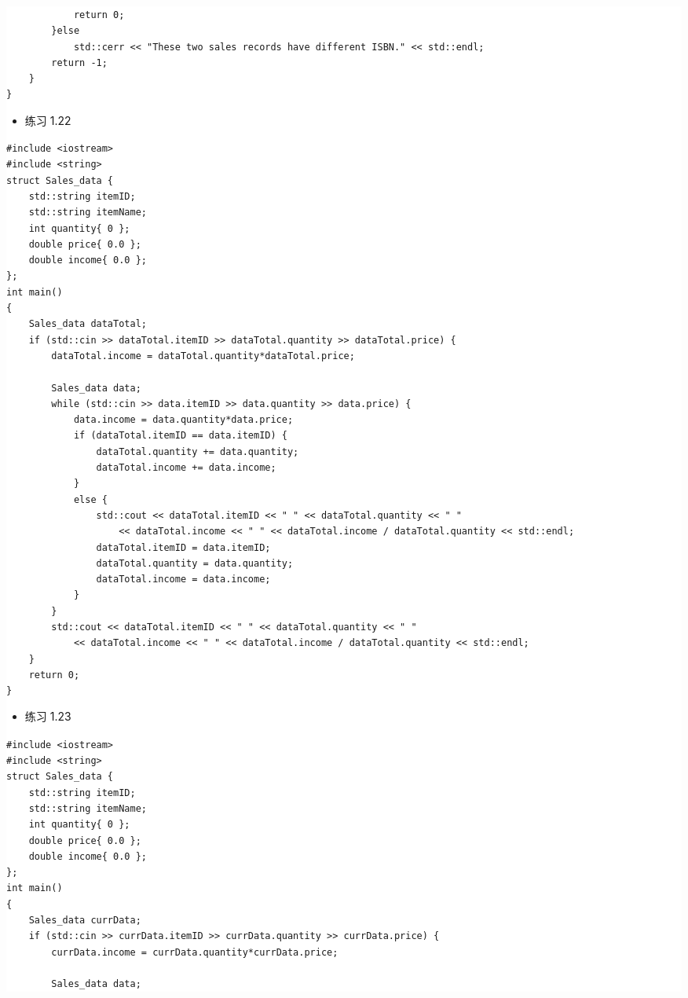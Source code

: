 ```
			return 0;
		}else
			std::cerr << "These two sales records have different ISBN." << std::endl;
		return -1;
	}
}
```
* 练习 1.22
```
#include <iostream>
#include <string>
struct Sales_data {
	std::string itemID;
	std::string itemName;
	int quantity{ 0 };
	double price{ 0.0 };
	double income{ 0.0 };
};
int main()
{
	Sales_data dataTotal;
	if (std::cin >> dataTotal.itemID >> dataTotal.quantity >> dataTotal.price) {
		dataTotal.income = dataTotal.quantity*dataTotal.price;

		Sales_data data;
		while (std::cin >> data.itemID >> data.quantity >> data.price) {
			data.income = data.quantity*data.price;
			if (dataTotal.itemID == data.itemID) {
				dataTotal.quantity += data.quantity;
				dataTotal.income += data.income;
			}
			else {
				std::cout << dataTotal.itemID << " " << dataTotal.quantity << " "
					<< dataTotal.income << " " << dataTotal.income / dataTotal.quantity << std::endl;
				dataTotal.itemID = data.itemID;
				dataTotal.quantity = data.quantity;
				dataTotal.income = data.income;
			}
		}
		std::cout << dataTotal.itemID << " " << dataTotal.quantity << " "
			<< dataTotal.income << " " << dataTotal.income / dataTotal.quantity << std::endl;
	}
	return 0;
}
```
* 练习 1.23
```
#include <iostream>
#include <string>
struct Sales_data {
	std::string itemID;
	std::string itemName;
	int quantity{ 0 };
	double price{ 0.0 };
	double income{ 0.0 };
};
int main()
{
	Sales_data currData;
	if (std::cin >> currData.itemID >> currData.quantity >> currData.price) {
		currData.income = currData.quantity*currData.price;

		Sales_data data;
```